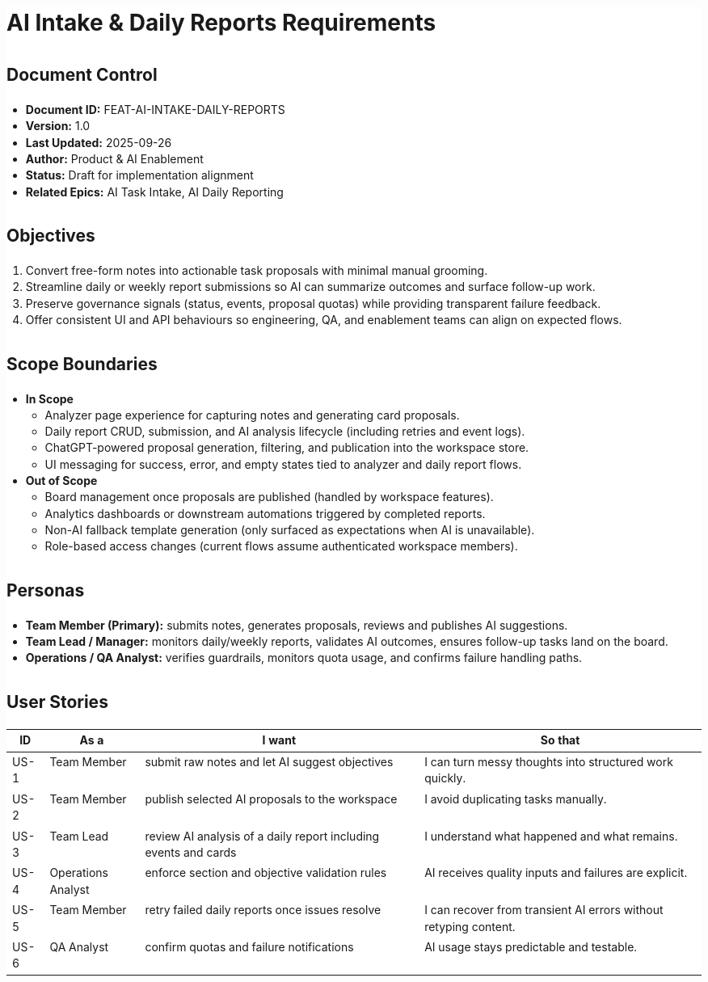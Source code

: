 # AI Intake & Daily Reports Requirements

## Document Control
- **Document ID:** FEAT-AI-INTAKE-DAILY-REPORTS
- **Version:** 1.0
- **Last Updated:** 2025-09-26
- **Author:** Product & AI Enablement
- **Status:** Draft for implementation alignment
- **Related Epics:** AI Task Intake, AI Daily Reporting

## Objectives
1. Convert free-form notes into actionable task proposals with minimal manual grooming.
2. Streamline daily or weekly report submissions so AI can summarize outcomes and surface follow-up work.
3. Preserve governance signals (status, events, proposal quotas) while providing transparent failure feedback.
4. Offer consistent UI and API behaviours so engineering, QA, and enablement teams can align on expected flows.

## Scope Boundaries
- **In Scope**
  - Analyzer page experience for capturing notes and generating card proposals.
  - Daily report CRUD, submission, and AI analysis lifecycle (including retries and event logs).
  - ChatGPT-powered proposal generation, filtering, and publication into the workspace store.
  - UI messaging for success, error, and empty states tied to analyzer and daily report flows.
- **Out of Scope**
  - Board management once proposals are published (handled by workspace features).
  - Analytics dashboards or downstream automations triggered by completed reports.
  - Non-AI fallback template generation (only surfaced as expectations when AI is unavailable).
  - Role-based access changes (current flows assume authenticated workspace members).

## Personas
- **Team Member (Primary):** submits notes, generates proposals, reviews and publishes AI suggestions.
- **Team Lead / Manager:** monitors daily/weekly reports, validates AI outcomes, ensures follow-up tasks land on the board.
- **Operations / QA Analyst:** verifies guardrails, monitors quota usage, and confirms failure handling paths.

## User Stories
| ID | As a | I want | So that |
| --- | --- | --- | --- |
| US-1 | Team Member | submit raw notes and let AI suggest objectives | I can turn messy thoughts into structured work quickly. |
| US-2 | Team Member | publish selected AI proposals to the workspace | I avoid duplicating tasks manually. |
| US-3 | Team Lead | review AI analysis of a daily report including events and cards | I understand what happened and what remains. |
| US-4 | Operations Analyst | enforce section and objective validation rules | AI receives quality inputs and failures are explicit. |
| US-5 | Team Member | retry failed daily reports once issues resolve | I can recover from transient AI errors without retyping content. |
| US-6 | QA Analyst | confirm quotas and failure notifications | AI usage stays predictable and testable. |
